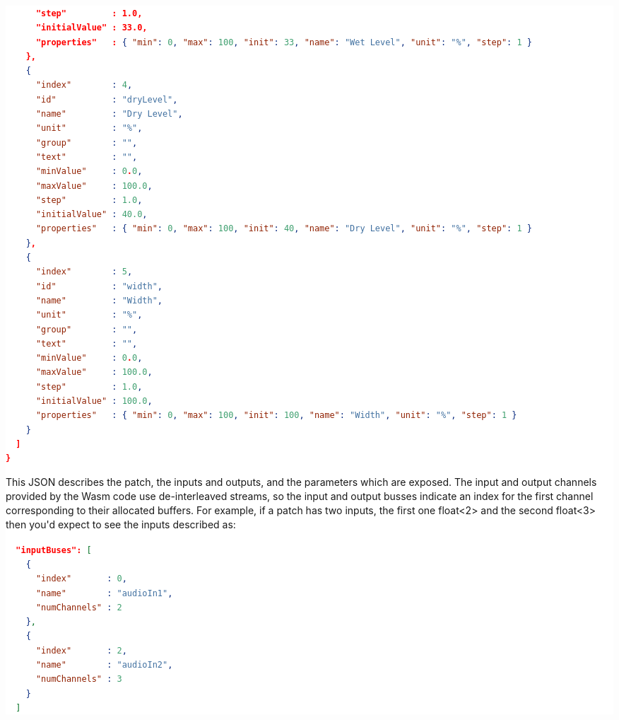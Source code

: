 ```json
      "step"         : 1.0,
      "initialValue" : 33.0,
      "properties"   : { "min": 0, "max": 100, "init": 33, "name": "Wet Level", "unit": "%", "step": 1 }
    },
    {
      "index"        : 4,
      "id"           : "dryLevel",
      "name"         : "Dry Level",
      "unit"         : "%",
      "group"        : "",
      "text"         : "",
      "minValue"     : 0.0,
      "maxValue"     : 100.0,
      "step"         : 1.0,
      "initialValue" : 40.0,
      "properties"   : { "min": 0, "max": 100, "init": 40, "name": "Dry Level", "unit": "%", "step": 1 }
    },
    {
      "index"        : 5,
      "id"           : "width",
      "name"         : "Width",
      "unit"         : "%",
      "group"        : "",
      "text"         : "",
      "minValue"     : 0.0,
      "maxValue"     : 100.0,
      "step"         : 1.0,
      "initialValue" : 100.0,
      "properties"   : { "min": 0, "max": 100, "init": 100, "name": "Width", "unit": "%", "step": 1 }
    }
  ]
}
```

This JSON describes the patch, the inputs and outputs, and the parameters which are exposed. The input and output channels provided by the Wasm code use de-interleaved streams, so the input and output busses indicate an index for the first channel corresponding to their allocated buffers. For example, if a patch has two inputs, the first one float<2> and the second float<3> then you'd expect to see the inputs described as:

```json
  "inputBuses": [
    {
      "index"       : 0,
      "name"        : "audioIn1",
      "numChannels" : 2
    },
    {
      "index"       : 2,
      "name"        : "audioIn2",
      "numChannels" : 3
    }
  ]
```
